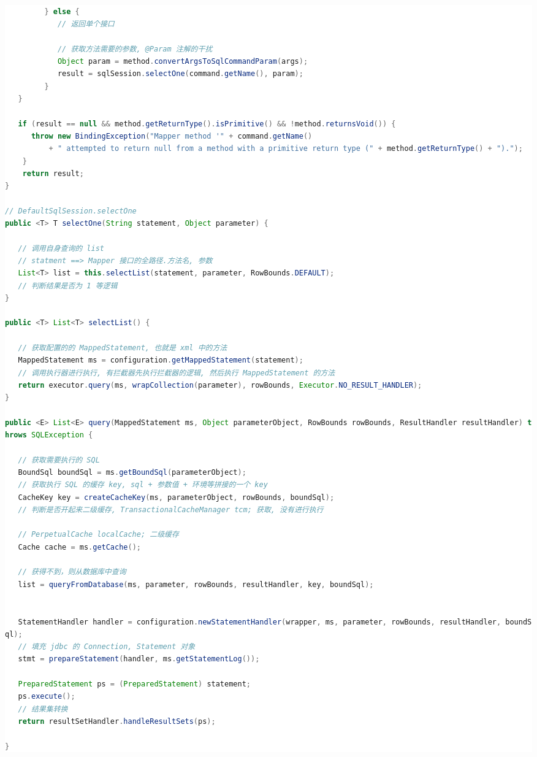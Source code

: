 ```java
         } else {
            // 返回单个接口

            // 获取方法需要的参数, @Param 注解的干扰
            Object param = method.convertArgsToSqlCommandParam(args);
            result = sqlSession.selectOne(command.getName(), param);
         }
   }

   if (result == null && method.getReturnType().isPrimitive() && !method.returnsVoid()) {
      throw new BindingException("Mapper method '" + command.getName()
          + " attempted to return null from a method with a primitive return type (" + method.getReturnType() + ").");
    }
    return result;
}

// DefaultSqlSession.selectOne
public <T> T selectOne(String statement, Object parameter) {
   
   // 调用自身查询的 list
   // statment ==> Mapper 接口的全路径.方法名, 参数
   List<T> list = this.selectList(statement, parameter, RowBounds.DEFAULT);
   // 判断结果是否为 1 等逻辑
}

public <T> List<T> selectList() {

   // 获取配置的的 MappedStatement, 也就是 xml 中的方法
   MappedStatement ms = configuration.getMappedStatement(statement);
   // 调用执行器进行执行, 有拦截器先执行拦截器的逻辑, 然后执行 MappedStatement 的方法
   return executor.query(ms, wrapCollection(parameter), rowBounds, Executor.NO_RESULT_HANDLER);
}

public <E> List<E> query(MappedStatement ms, Object parameterObject, RowBounds rowBounds, ResultHandler resultHandler) throws SQLException {
   
   // 获取需要执行的 SQL
   BoundSql boundSql = ms.getBoundSql(parameterObject);
   // 获取执行 SQL 的缓存 key, sql + 参数值 + 环境等拼接的一个 key
   CacheKey key = createCacheKey(ms, parameterObject, rowBounds, boundSql);
   // 判断是否开起来二级缓存, TransactionalCacheManager tcm; 获取, 没有进行执行

   // PerpetualCache localCache; 二级缓存
   Cache cache = ms.getCache();

   // 获得不到，则从数据库中查询
   list = queryFromDatabase(ms, parameter, rowBounds, resultHandler, key, boundSql);


   StatementHandler handler = configuration.newStatementHandler(wrapper, ms, parameter, rowBounds, resultHandler, boundSql);
   // 填充 jdbc 的 Connection, Statement 对象
   stmt = prepareStatement(handler, ms.getStatementLog());

   PreparedStatement ps = (PreparedStatement) statement;
   ps.execute();
   // 结果集转换
   return resultSetHandler.handleResultSets(ps);

}
```

